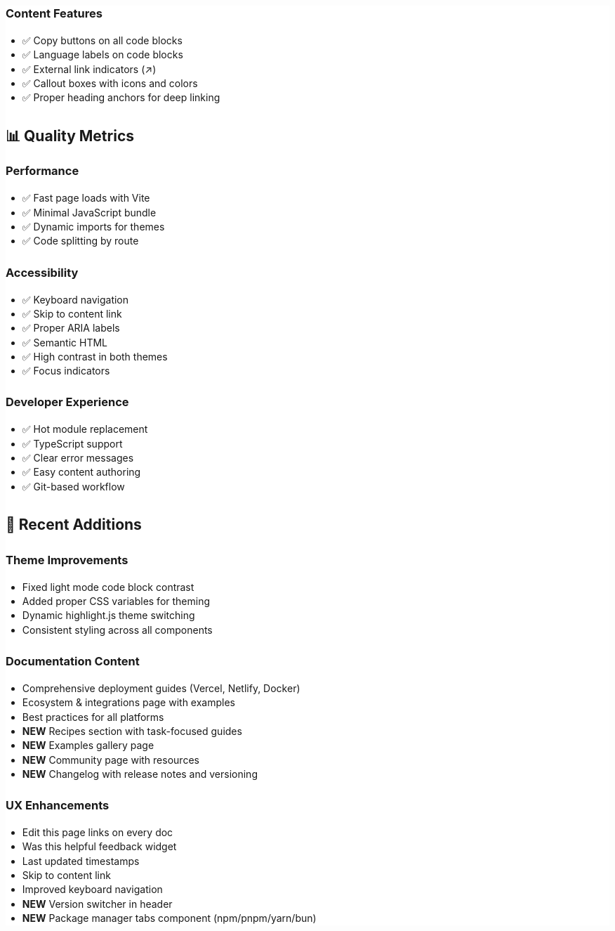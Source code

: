 ### Content Features
- ✅ Copy buttons on all code blocks
- ✅ Language labels on code blocks
- ✅ External link indicators (↗)
- ✅ Callout boxes with icons and colors
- ✅ Proper heading anchors for deep linking

## 📊 Quality Metrics

### Performance
- ✅ Fast page loads with Vite
- ✅ Minimal JavaScript bundle
- ✅ Dynamic imports for themes
- ✅ Code splitting by route

### Accessibility
- ✅ Keyboard navigation
- ✅ Skip to content link
- ✅ Proper ARIA labels
- ✅ Semantic HTML
- ✅ High contrast in both themes
- ✅ Focus indicators

### Developer Experience
- ✅ Hot module replacement
- ✅ TypeScript support
- ✅ Clear error messages
- ✅ Easy content authoring
- ✅ Git-based workflow

## 🚀 Recent Additions

### Theme Improvements
- Fixed light mode code block contrast
- Added proper CSS variables for theming
- Dynamic highlight.js theme switching
- Consistent styling across all components

### Documentation Content
- Comprehensive deployment guides (Vercel, Netlify, Docker)
- Ecosystem & integrations page with examples
- Best practices for all platforms
- **NEW** Recipes section with task-focused guides
- **NEW** Examples gallery page
- **NEW** Community page with resources
- **NEW** Changelog with release notes and versioning

### UX Enhancements
- Edit this page links on every doc
- Was this helpful feedback widget
- Last updated timestamps
- Skip to content link
- Improved keyboard navigation
- **NEW** Version switcher in header
- **NEW** Package manager tabs component (npm/pnpm/yarn/bun)
